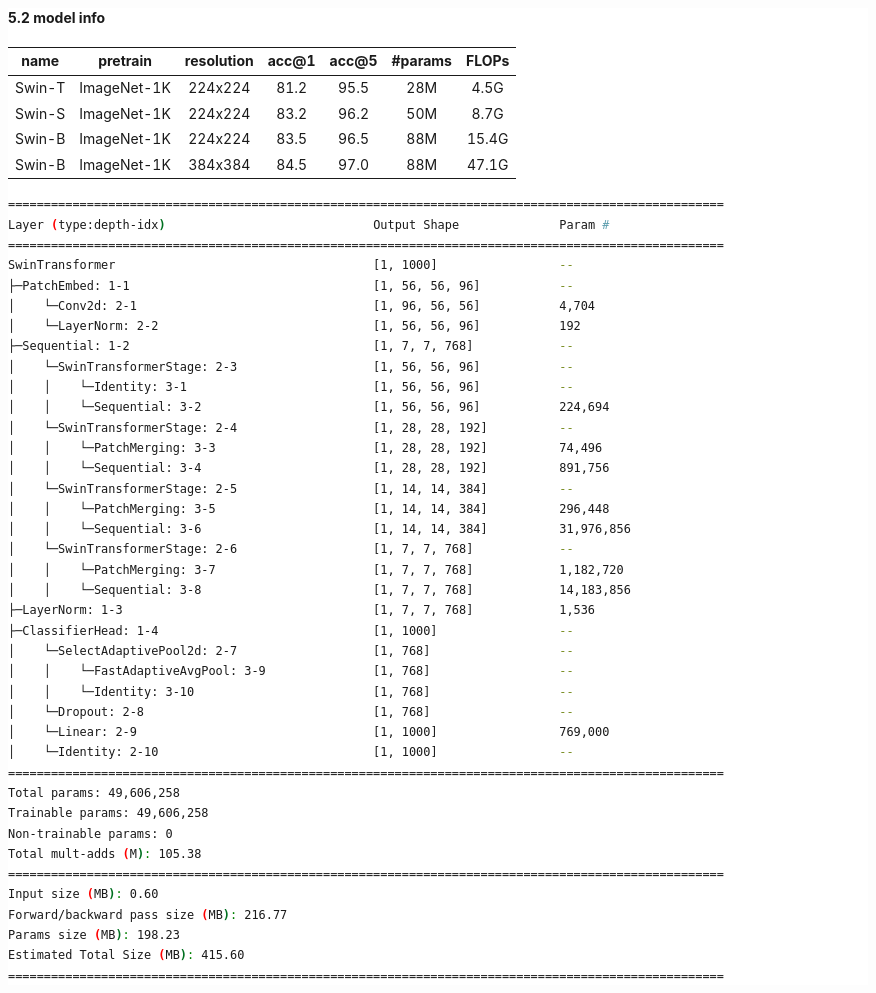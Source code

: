 #### 5.2 model info

|  name  |  pretrain   | resolution | acc@1 | acc@5 | #params | FLOPs |
| :----: | :---------: | :--------: | :---: | :---: | :-----: | :---: |
| Swin-T | ImageNet-1K |  224x224   | 81.2  | 95.5  |   28M   | 4.5G  |
| Swin-S | ImageNet-1K |  224x224   | 83.2  | 96.2  |   50M   | 8.7G  |
| Swin-B | ImageNet-1K |  224x224   | 83.5  | 96.5  |   88M   | 15.4G |
| Swin-B | ImageNet-1K |  384x384   | 84.5  | 97.0  |   88M   | 47.1G |

```bash
====================================================================================================
Layer (type:depth-idx)                             Output Shape              Param #
====================================================================================================
SwinTransformer                                    [1, 1000]                 --
├─PatchEmbed: 1-1                                  [1, 56, 56, 96]           --
│    └─Conv2d: 2-1                                 [1, 96, 56, 56]           4,704
│    └─LayerNorm: 2-2                              [1, 56, 56, 96]           192
├─Sequential: 1-2                                  [1, 7, 7, 768]            --
│    └─SwinTransformerStage: 2-3                   [1, 56, 56, 96]           --
│    │    └─Identity: 3-1                          [1, 56, 56, 96]           --
│    │    └─Sequential: 3-2                        [1, 56, 56, 96]           224,694
│    └─SwinTransformerStage: 2-4                   [1, 28, 28, 192]          --
│    │    └─PatchMerging: 3-3                      [1, 28, 28, 192]          74,496
│    │    └─Sequential: 3-4                        [1, 28, 28, 192]          891,756
│    └─SwinTransformerStage: 2-5                   [1, 14, 14, 384]          --
│    │    └─PatchMerging: 3-5                      [1, 14, 14, 384]          296,448
│    │    └─Sequential: 3-6                        [1, 14, 14, 384]          31,976,856
│    └─SwinTransformerStage: 2-6                   [1, 7, 7, 768]            --
│    │    └─PatchMerging: 3-7                      [1, 7, 7, 768]            1,182,720
│    │    └─Sequential: 3-8                        [1, 7, 7, 768]            14,183,856
├─LayerNorm: 1-3                                   [1, 7, 7, 768]            1,536
├─ClassifierHead: 1-4                              [1, 1000]                 --
│    └─SelectAdaptivePool2d: 2-7                   [1, 768]                  --
│    │    └─FastAdaptiveAvgPool: 3-9               [1, 768]                  --
│    │    └─Identity: 3-10                         [1, 768]                  --
│    └─Dropout: 2-8                                [1, 768]                  --
│    └─Linear: 2-9                                 [1, 1000]                 769,000
│    └─Identity: 2-10                              [1, 1000]                 --
====================================================================================================
Total params: 49,606,258
Trainable params: 49,606,258
Non-trainable params: 0
Total mult-adds (M): 105.38
====================================================================================================
Input size (MB): 0.60
Forward/backward pass size (MB): 216.77
Params size (MB): 198.23
Estimated Total Size (MB): 415.60
====================================================================================================
```
